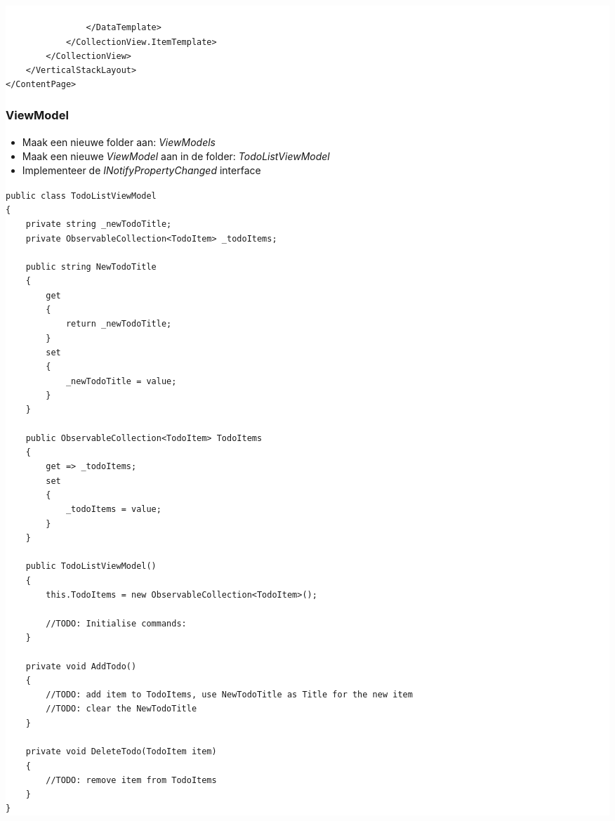 ```

                </DataTemplate>
            </CollectionView.ItemTemplate>
        </CollectionView>
    </VerticalStackLayout>
</ContentPage>
```

### ViewModel
- Maak een nieuwe folder aan: *ViewModels*
- Maak een nieuwe *ViewModel* aan in de folder: *TodoListViewModel*
- Implementeer de *INotifyPropertyChanged* interface 

```
public class TodoListViewModel 
{
    private string _newTodoTitle;
    private ObservableCollection<TodoItem> _todoItems;

    public string NewTodoTitle
    {
        get
        {
            return _newTodoTitle;
        }
        set
        {
            _newTodoTitle = value;
        }
    }

    public ObservableCollection<TodoItem> TodoItems 
    { 
        get => _todoItems; 
        set 
        {
            _todoItems = value;
        } 
    }

    public TodoListViewModel()
    {
		this.TodoItems = new ObservableCollection<TodoItem>();

        //TODO: Initialise commands:
    }

    private void AddTodo()
	{
		//TODO: add item to TodoItems, use NewTodoTitle as Title for the new item
		//TODO: clear the NewTodoTitle
    }

    private void DeleteTodo(TodoItem item)
    {
	    //TODO: remove item from TodoItems
    }
}
```
